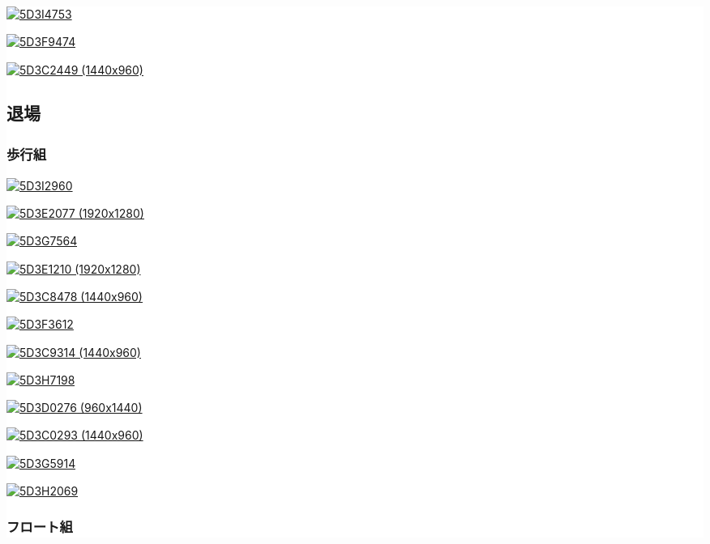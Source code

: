 [![5D3I4753](http://farm3.staticflickr.com/2847/10249452986_fb32014059.jpg)](http://www.flickr.com/photos/ohtake_tomohiro/10249452986/)

[![5D3F9474](http://farm8.staticflickr.com/7451/9277315612_6ff94ff53b.jpg)](http://www.flickr.com/photos/ohtake_tomohiro/9277315612/)

[![5D3C2449 (1440x960)](https://lh6.googleusercontent.com/-X4C9OiYoIsU/UOQdWvxjenI/AAAAAAAAIF0/S4vfaG_fUxw/s500/5D3C2449%2520%25281440x960%2529.jpg)](https://picasaweb.google.com/lh/photo/yHfxu5pQIbc8zrA61BD8ftMTjNZETYmyPJy0liipFm0?feat=embedwebsite)

退場
----

### 歩行組

[![5D3I2960](http://farm6.staticflickr.com/5473/10113548254_ceff4f6630.jpg)](http://www.flickr.com/photos/ohtake_tomohiro/10113548254/)

[![5D3E2077 (1920x1280)](https://lh4.googleusercontent.com/-3uOXcNtSc-E/UXINHukDSSI/AAAAAAAAQQ0/9zIO4NWNeDM/s500/5D3E2077%2520%25281920x1280%2529.jpg)](https://picasaweb.google.com/lh/photo/IA_01nvgHzMqYvyfcduog9MTjNZETYmyPJy0liipFm0?feat=embedwebsite)

[![5D3G7564](http://farm3.staticflickr.com/2880/9477600779_b2fa1bae53.jpg)](http://www.flickr.com/photos/ohtake_tomohiro/9477600779/)

[![5D3E1210 (1920x1280)](https://lh5.googleusercontent.com/-oAv6m3FbD7Y/UWoev0izIlI/AAAAAAAAQCA/RTSx3vfjrGU/s500/5D3E1210%2520%25281920x1280%2529.jpg)](https://picasaweb.google.com/lh/photo/lWPZ1Wg6RoQizfNeTdMF2NMTjNZETYmyPJy0liipFm0?feat=embedwebsite)

[![5D3C8478 (1440x960)](https://lh6.googleusercontent.com/-ThuEhXgtC4U/URj65gCz8pI/AAAAAAAAKSQ/vAtP3vl4zEU/s500/5D3C8478%2520%25281440x960%2529.jpg)](https://picasaweb.google.com/lh/photo/VBqlqj4n_RQ7biR3FDaW3tMTjNZETYmyPJy0liipFm0?feat=embedwebsite)

[![5D3F3612](http://farm3.staticflickr.com/2854/8992868546_5d01c5b9cf.jpg)](http://www.flickr.com/photos/ohtake_tomohiro/8992868546/)

[![5D3C9314 (1440x960)](https://lh3.googleusercontent.com/-OdmBYj5Vk4A/USG3ZSgE1QI/AAAAAAAAKjk/qCIclqwQbXE/s500/5D3C9314%2520%25281440x960%2529.jpg)](https://picasaweb.google.com/lh/photo/Qk1XphCIknZz_G6QI4hQYtMTjNZETYmyPJy0liipFm0?feat=embedwebsite)

[![5D3H7198](http://farm4.staticflickr.com/3696/9866153636_eced53274e.jpg)](http://www.flickr.com/photos/ohtake_tomohiro/9866153636/)

[![5D3D0276 (960x1440)](https://lh6.googleusercontent.com/-TiYbw2qwrLM/USlghTE39UI/AAAAAAAAKxk/mAPS13M4aQE/s500/5D3D0276%2520%2528960x1440%2529.jpg)](https://picasaweb.google.com/lh/photo/M5ie94Pr2DRVuPsUAGA0AtMTjNZETYmyPJy0liipFm0?feat=embedwebsite)

[![5D3C0293 (1440x960)](https://lh6.googleusercontent.com/-7vInplhXrQY/UN-4YGU64lI/AAAAAAAAHSA/FiSfE6CC0ws/s500/5D3C0293%2520%25281440x960%2529.jpg)](https://picasaweb.google.com/lh/photo/ikFuS40AyibcSSkf-4Nee9MTjNZETYmyPJy0liipFm0?feat=embedwebsite)

[![5D3G5914](http://farm4.staticflickr.com/3750/9457194229_19918027bb.jpg)](http://www.flickr.com/photos/ohtake_tomohiro/9457194229/)

[![5D3H2069](http://farm6.staticflickr.com/5323/9656267714_cf68a31a25.jpg)](http://www.flickr.com/photos/ohtake_tomohiro/9656267714/)

### フロート組
